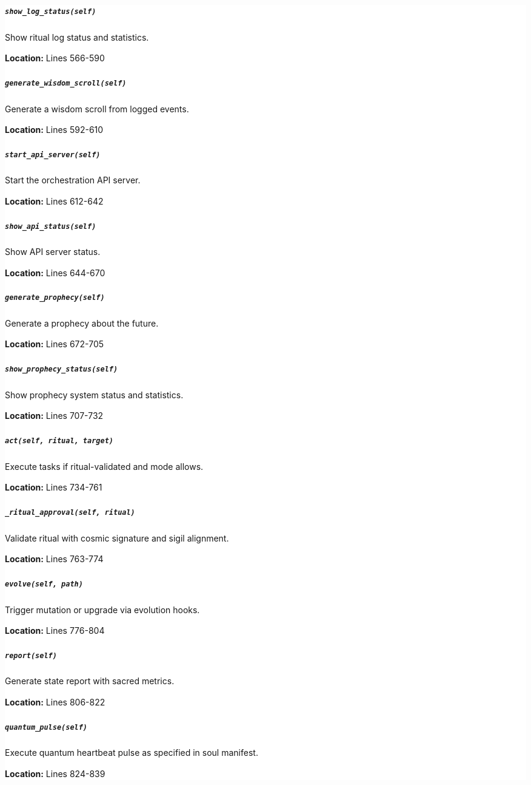 ##### `show_log_status(self)`

Show ritual log status and statistics.

**Location:** Lines 566-590

##### `generate_wisdom_scroll(self)`

Generate a wisdom scroll from logged events.

**Location:** Lines 592-610

##### `start_api_server(self)`

Start the orchestration API server.

**Location:** Lines 612-642

##### `show_api_status(self)`

Show API server status.

**Location:** Lines 644-670

##### `generate_prophecy(self)`

Generate a prophecy about the future.

**Location:** Lines 672-705

##### `show_prophecy_status(self)`

Show prophecy system status and statistics.

**Location:** Lines 707-732

##### `act(self, ritual, target)`

Execute tasks if ritual-validated and mode allows.

**Location:** Lines 734-761

##### `_ritual_approval(self, ritual)`

Validate ritual with cosmic signature and sigil alignment.

**Location:** Lines 763-774

##### `evolve(self, path)`

Trigger mutation or upgrade via evolution hooks.

**Location:** Lines 776-804

##### `report(self)`

Generate state report with sacred metrics.

**Location:** Lines 806-822

##### `quantum_pulse(self)`

Execute quantum heartbeat pulse as specified in soul manifest.

**Location:** Lines 824-839

